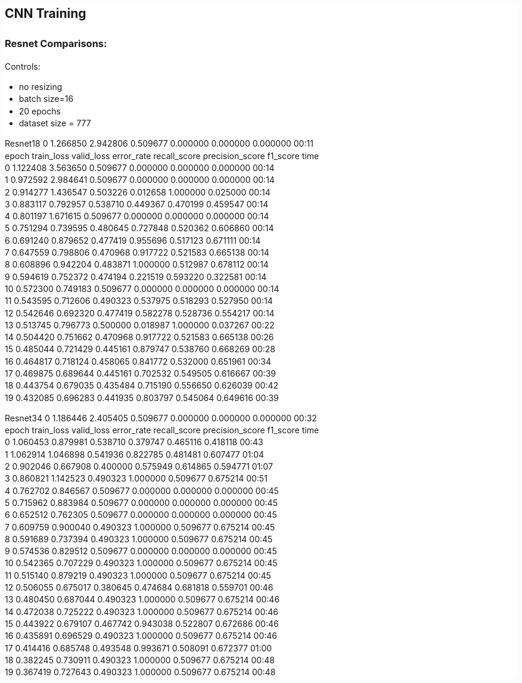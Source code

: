 ## CNN Training

### Resnet Comparisons:
Controls:
- no resizing
- batch size=16
- 20 epochs
- dataset size = 777

Resnet18
0         1.266850    2.942806    0.509677    0.000000      0.000000         0.000000  00:11     
epoch     train_loss  valid_loss  error_rate  recall_score  precision_score  f1_score  time    
0         1.122408    3.563650    0.509677    0.000000      0.000000         0.000000  00:14     
1         0.972592    2.984641    0.509677    0.000000      0.000000         0.000000  00:14     
2         0.914277    1.436547    0.503226    0.012658      1.000000         0.025000  00:14     
3         0.883117    0.792957    0.538710    0.449367      0.470199         0.459547  00:14     
4         0.801197    1.671615    0.509677    0.000000      0.000000         0.000000  00:14     
5         0.751294    0.739595    0.480645    0.727848      0.520362         0.606860  00:14     
6         0.691240    0.879652    0.477419    0.955696      0.517123         0.671111  00:14     
7         0.647559    0.798806    0.470968    0.917722      0.521583         0.665138  00:14     
8         0.608896    0.942204    0.483871    1.000000      0.512987         0.678112  00:14     
9         0.594619    0.752372    0.474194    0.221519      0.593220         0.322581  00:14     
10        0.572300    0.749183    0.509677    0.000000      0.000000         0.000000  00:14     
11        0.543595    0.712606    0.490323    0.537975      0.518293         0.527950  00:14     
12        0.542646    0.692320    0.477419    0.582278      0.528736         0.554217  00:14     
13        0.513745    0.796773    0.500000    0.018987      1.000000         0.037267  00:22     
14        0.504420    0.751662    0.470968    0.917722      0.521583         0.665138  00:26     
15        0.485044    0.721429    0.445161    0.879747      0.538760         0.668269  00:28     
16        0.464817    0.718124    0.458065    0.841772      0.532000         0.651961  00:34     
17        0.469875    0.689644    0.445161    0.702532      0.549505         0.616667  00:39     
18        0.443754    0.679035    0.435484    0.715190      0.556650         0.626039  00:42     
19        0.432085    0.696283    0.441935    0.803797      0.545064         0.649616  00:39 

Resnet34
0         1.186446    2.405405    0.509677    0.000000      0.000000         0.000000  00:32                            
epoch     train_loss  valid_loss  error_rate  recall_score  precision_score  f1_score  time    
0         1.060453    0.879981    0.538710    0.379747      0.465116         0.418118  00:43                             
1         1.062914    1.046898    0.541936    0.822785      0.481481         0.607477  01:04                             
2         0.902046    0.667908    0.400000    0.575949      0.614865         0.594771  01:07                             
3         0.860821    1.142523    0.490323    1.000000      0.509677         0.675214  00:51                             
4         0.762702    0.846567    0.509677    0.000000      0.000000         0.000000  00:45                             
5         0.715962    0.883984    0.509677    0.000000      0.000000         0.000000  00:45                             
6         0.652512    0.762305    0.509677    0.000000      0.000000         0.000000  00:45                             
7         0.609759    0.900040    0.490323    1.000000      0.509677         0.675214  00:45                             
8         0.591689    0.737394    0.490323    1.000000      0.509677         0.675214  00:45                             
9         0.574536    0.829512    0.509677    0.000000      0.000000         0.000000  00:45                              
10        0.542365    0.707229    0.490323    1.000000      0.509677         0.675214  00:45                              
11        0.515140    0.879219    0.490323    1.000000      0.509677         0.675214  00:45                              
12        0.506055    0.675017    0.380645    0.474684      0.681818         0.559701  00:46                              
13        0.480450    0.687044    0.490323    1.000000      0.509677         0.675214  00:46                              
14        0.472038    0.725222    0.490323    1.000000      0.509677         0.675214  00:46                              
15        0.443922    0.679107    0.467742    0.943038      0.522807         0.672686  00:46                              
16        0.435891    0.696529    0.490323    1.000000      0.509677         0.675214  00:46                              
17        0.414416    0.685748    0.493548    0.993671      0.508091         0.672377  01:00                              
18        0.382245    0.730911    0.490323    1.000000      0.509677         0.675214  00:48                              
19        0.367419    0.727643    0.490323    1.000000      0.509677         0.675214  00:48   
